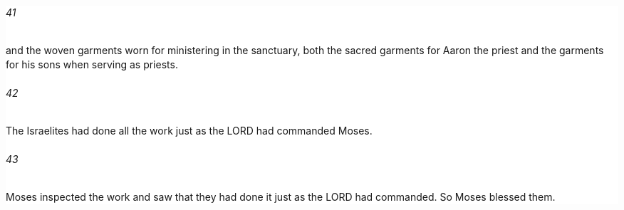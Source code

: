 ###### 41 
and the woven garments worn for ministering in the sanctuary, both the sacred garments for Aaron the priest and the garments for his sons when serving as priests. 

###### 42 
The Israelites had done all the work just as the LORD had commanded Moses. 

###### 43 
Moses inspected the work and saw that they had done it just as the LORD had commanded. So Moses blessed them. 
